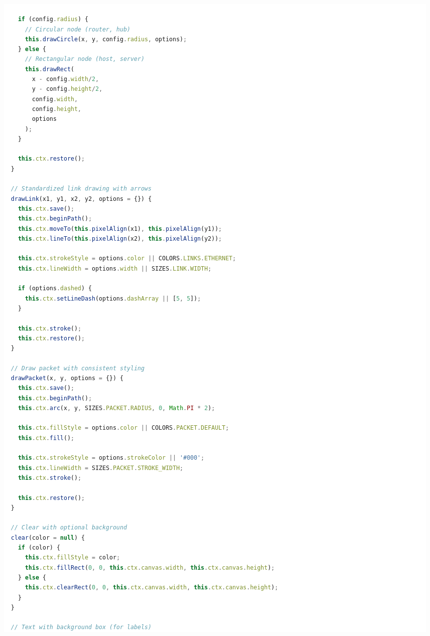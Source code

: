 ```javascript
    
    if (config.radius) {
      // Circular node (router, hub)
      this.drawCircle(x, y, config.radius, options);
    } else {
      // Rectangular node (host, server)
      this.drawRect(
        x - config.width/2, 
        y - config.height/2,
        config.width, 
        config.height, 
        options
      );
    }
    
    this.ctx.restore();
  }
  
  // Standardized link drawing with arrows
  drawLink(x1, y1, x2, y2, options = {}) {
    this.ctx.save();
    this.ctx.beginPath();
    this.ctx.moveTo(this.pixelAlign(x1), this.pixelAlign(y1));
    this.ctx.lineTo(this.pixelAlign(x2), this.pixelAlign(y2));
    
    this.ctx.strokeStyle = options.color || COLORS.LINKS.ETHERNET;
    this.ctx.lineWidth = options.width || SIZES.LINK.WIDTH;
    
    if (options.dashed) {
      this.ctx.setLineDash(options.dashArray || [5, 5]);
    }
    
    this.ctx.stroke();
    this.ctx.restore();
  }
  
  // Draw packet with consistent styling
  drawPacket(x, y, options = {}) {
    this.ctx.save();
    this.ctx.beginPath();
    this.ctx.arc(x, y, SIZES.PACKET.RADIUS, 0, Math.PI * 2);
    
    this.ctx.fillStyle = options.color || COLORS.PACKET.DEFAULT;
    this.ctx.fill();
    
    this.ctx.strokeStyle = options.strokeColor || '#000';
    this.ctx.lineWidth = SIZES.PACKET.STROKE_WIDTH;
    this.ctx.stroke();
    
    this.ctx.restore();
  }
  
  // Clear with optional background
  clear(color = null) {
    if (color) {
      this.ctx.fillStyle = color;
      this.ctx.fillRect(0, 0, this.ctx.canvas.width, this.ctx.canvas.height);
    } else {
      this.ctx.clearRect(0, 0, this.ctx.canvas.width, this.ctx.canvas.height);
    }
  }
  
  // Text with background box (for labels)
```